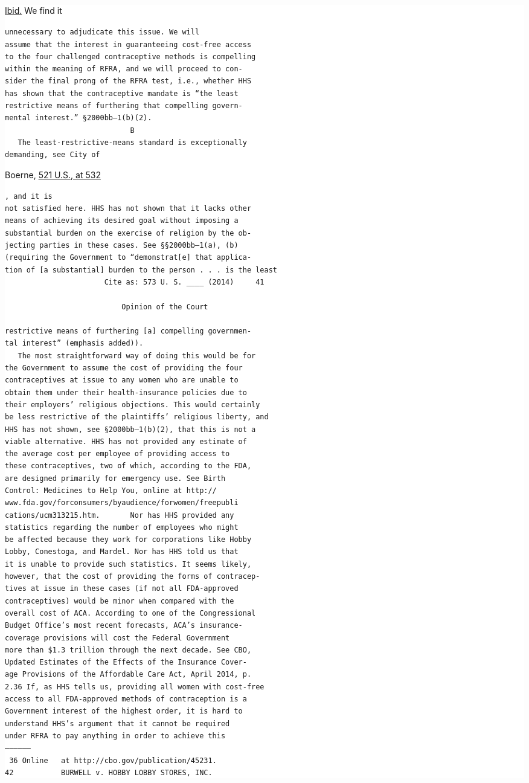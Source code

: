 [Ibid.](/opinion/107082/griswold-v-connecticut/) We find it

    
    
    unnecessary to adjudicate this issue. We will
    assume that the interest in guaranteeing cost-free access
    to the four challenged contraceptive methods is compelling
    within the meaning of RFRA, and we will proceed to con-
    sider the final prong of the RFRA test, i.e., whether HHS
    has shown that the contraceptive mandate is “the least
    restrictive means of furthering that compelling govern-
    mental interest.” §2000bb–1(b)(2).
                                 B
       The least-restrictive-means standard is exceptionally
    demanding, see City of 

Boerne, [521 U.S., at 532](/opinion/118140/city-of-boerne-v-flores/)

    
    
    , and it is
    not satisfied here. HHS has not shown that it lacks other
    means of achieving its desired goal without imposing a
    substantial burden on the exercise of religion by the ob-
    jecting parties in these cases. See §§2000bb–1(a), (b)
    (requiring the Government to “demonstrat[e] that applica-
    tion of [a substantial] burden to the person . . . is the least
                           Cite as: 573 U. S. ____ (2014)     41
    
                               Opinion of the Court
    
    restrictive means of furthering [a] compelling governmen-
    tal interest” (emphasis added)).
       The most straightforward way of doing this would be for
    the Government to assume the cost of providing the four
    contraceptives at issue to any women who are unable to
    obtain them under their health-insurance policies due to
    their employers’ religious objections. This would certainly
    be less restrictive of the plaintiffs’ religious liberty, and
    HHS has not shown, see §2000bb–1(b)(2), that this is not a
    viable alternative. HHS has not provided any estimate of
    the average cost per employee of providing access to
    these contraceptives, two of which, according to the FDA,
    are designed primarily for emergency use. See Birth
    Control: Medicines to Help You, online at http://
    www.fda.gov/forconsumers/byaudience/forwomen/freepubli
    cations/ucm313215.htm.       Nor has HHS provided any
    statistics regarding the number of employees who might
    be affected because they work for corporations like Hobby
    Lobby, Conestoga, and Mardel. Nor has HHS told us that
    it is unable to provide such statistics. It seems likely,
    however, that the cost of providing the forms of contracep-
    tives at issue in these cases (if not all FDA-approved
    contraceptives) would be minor when compared with the
    overall cost of ACA. According to one of the Congressional
    Budget Office’s most recent forecasts, ACA’s insurance-
    coverage provisions will cost the Federal Government
    more than $1.3 trillion through the next decade. See CBO,
    Updated Estimates of the Effects of the Insurance Cover-
    age Provisions of the Affordable Care Act, April 2014, p.
    2.36 If, as HHS tells us, providing all women with cost-free
    access to all FDA-approved methods of contraception is a
    Government interest of the highest order, it is hard to
    understand HHS’s argument that it cannot be required
    under RFRA to pay anything in order to achieve this
    ——————
     36 Online   at http://cbo.gov/publication/45231.
    42           BURWELL v. HOBBY LOBBY STORES, INC.